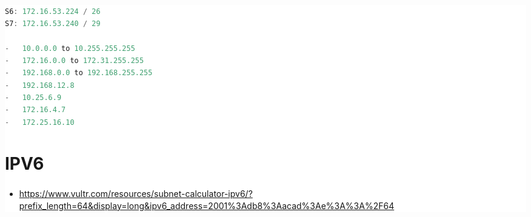 ```js
S6: 172.16.53.224 / 26
S7: 172.16.53.240 / 29

-   10.0.0.0 to 10.255.255.255
-   172.16.0.0 to 172.31.255.255
-   192.168.0.0 to 192.168.255.255
-   192.168.12.8
-   10.25.6.9
-   172.16.4.7
-   172.25.16.10
```
# IPV6
- https://www.vultr.com/resources/subnet-calculator-ipv6/?prefix_length=64&display=long&ipv6_address=2001%3Adb8%3Aacad%3Ae%3A%3A%2F64
